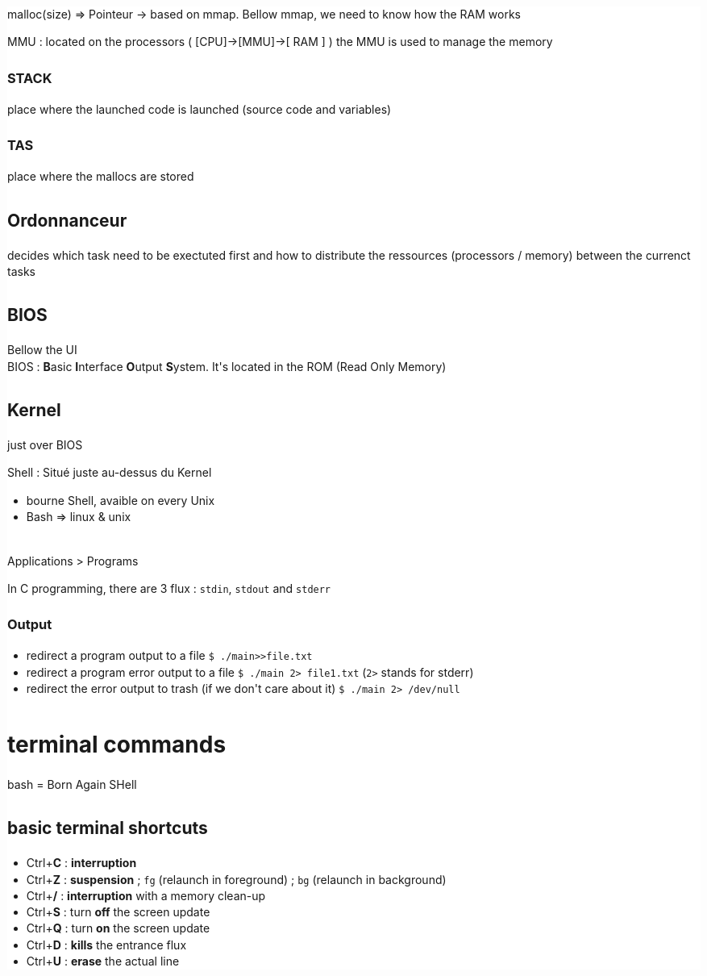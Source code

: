 malloc(size) => Pointeur
-> based on mmap. Bellow mmap, we need to know how the RAM works<br />

MMU : located on the processors (  [CPU]->[MMU]->[ RAM ]  ) the MMU is used to manage the memory

### STACK 
place where the launched code is launched (source code and variables)

### TAS
place where the mallocs are stored

## Ordonnanceur
decides which task need to be exectuted first and how to distribute the ressources (processors / memory) between the currenct tasks

## BIOS
Bellow the UI<br />
BIOS : **B**asic **I**nterface **O**utput **S**ystem. It's located in the ROM (Read Only Memory)

## Kernel
just over BIOS

Shell :  Situé juste au-dessus du Kernel 
- bourne Shell, avaible on every Unix 
- Bash => linux & unix
<br />
Applications > Programs

In C programming, there are 3 flux : `stdin`, `stdout` and `stderr`


### Output

- redirect a program output to a file `$ ./main>>file.txt`
- redirect a program error output to a file `$ ./main 2> file1.txt` (`2>` stands for stderr)
- redirect the error output to trash (if we don't care about it) `$ ./main 2> /dev/null`

# terminal commands

bash = Born Again SHell

## basic terminal shortcuts

- Ctrl+**C** : **interruption**
- Ctrl+**Z** : **suspension** ; `fg` (relaunch in foreground) ; `bg` (relaunch in background)
- Ctrl+**/** : **interruption** with a memory clean-up
- Ctrl+**S** : turn **off** the screen update
- Ctrl+**Q** : turn **on** the screen update
- Ctrl+**D** : **kills** the entrance flux
- Ctrl+**U** : **erase** the actual line
